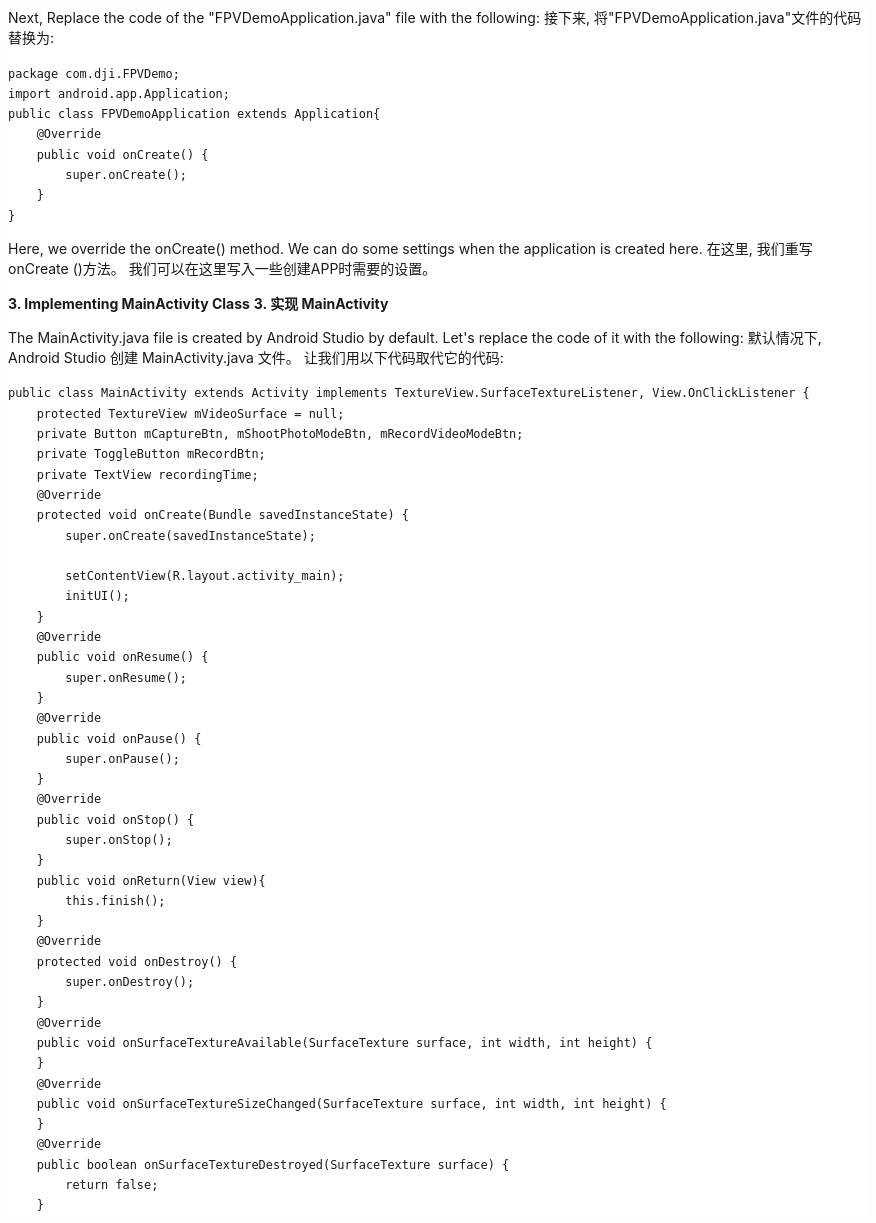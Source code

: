 Next, Replace the code of the "FPVDemoApplication.java" file with the following:
接下来, 将"FPVDemoApplication.java"文件的代码替换为:
~~~
package com.dji.FPVDemo;
import android.app.Application;
public class FPVDemoApplication extends Application{
    @Override
    public void onCreate() {
        super.onCreate();
    }
}
~~~
Here, we override the onCreate() method. We can do some settings when the application is created here.
在这里, 我们重写 onCreate ()方法。 我们可以在这里写入一些创建APP时需要的设置。

**3. Implementing MainActivity Class**
**3. 实现 MainActivity**

The MainActivity.java file is created by Android Studio by default. Let's replace the code of it with the following:
默认情况下, Android Studio 创建 MainActivity.java 文件。 让我们用以下代码取代它的代码:
~~~
public class MainActivity extends Activity implements TextureView.SurfaceTextureListener, View.OnClickListener {
    protected TextureView mVideoSurface = null;
    private Button mCaptureBtn, mShootPhotoModeBtn, mRecordVideoModeBtn;
    private ToggleButton mRecordBtn;
    private TextView recordingTime;
    @Override
    protected void onCreate(Bundle savedInstanceState) {
        super.onCreate(savedInstanceState);
        
        setContentView(R.layout.activity_main);
        initUI();
    }
    @Override
    public void onResume() {
        super.onResume();
    }
    @Override
    public void onPause() {
        super.onPause();
    }
    @Override
    public void onStop() {
        super.onStop();
    }
    public void onReturn(View view){
        this.finish();
    }
    @Override
    protected void onDestroy() {
        super.onDestroy();
    }
    @Override
    public void onSurfaceTextureAvailable(SurfaceTexture surface, int width, int height) {
    }
    @Override
    public void onSurfaceTextureSizeChanged(SurfaceTexture surface, int width, int height) {
    }
    @Override
    public boolean onSurfaceTextureDestroyed(SurfaceTexture surface) {
        return false;
    }
~~~